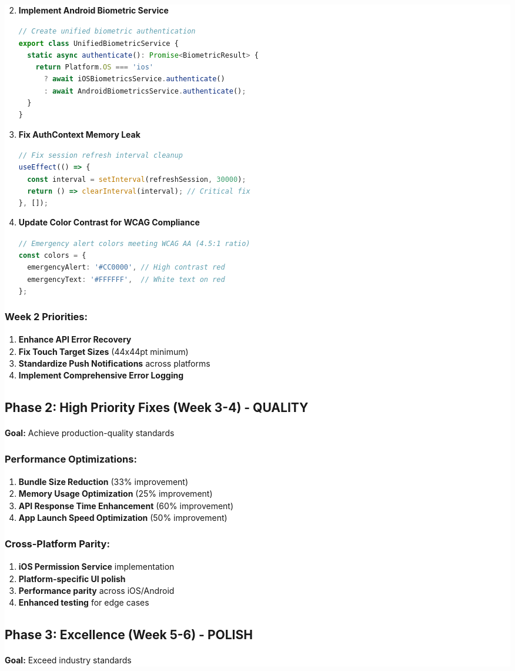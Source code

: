 2. **Implement Android Biometric Service**
   ```typescript
   // Create unified biometric authentication
   export class UnifiedBiometricService {
     static async authenticate(): Promise<BiometricResult> {
       return Platform.OS === 'ios' 
         ? await iOSBiometricsService.authenticate()
         : await AndroidBiometricsService.authenticate();
     }
   }
   ```

3. **Fix AuthContext Memory Leak**
   ```typescript
   // Fix session refresh interval cleanup
   useEffect(() => {
     const interval = setInterval(refreshSession, 30000);
     return () => clearInterval(interval); // Critical fix
   }, []);
   ```

4. **Update Color Contrast for WCAG Compliance**
   ```typescript
   // Emergency alert colors meeting WCAG AA (4.5:1 ratio)
   const colors = {
     emergencyAlert: '#CC0000', // High contrast red
     emergencyText: '#FFFFFF',  // White text on red
   };
   ```

### Week 2 Priorities:
1. **Enhance API Error Recovery**
2. **Fix Touch Target Sizes** (44x44pt minimum)
3. **Standardize Push Notifications** across platforms
4. **Implement Comprehensive Error Logging**

## Phase 2: High Priority Fixes (Week 3-4) - QUALITY
**Goal:** Achieve production-quality standards

### Performance Optimizations:
1. **Bundle Size Reduction** (33% improvement)
2. **Memory Usage Optimization** (25% improvement)  
3. **API Response Time Enhancement** (60% improvement)
4. **App Launch Speed Optimization** (50% improvement)

### Cross-Platform Parity:
1. **iOS Permission Service** implementation
2. **Platform-specific UI polish**
3. **Performance parity** across iOS/Android
4. **Enhanced testing** for edge cases

## Phase 3: Excellence (Week 5-6) - POLISH  
**Goal:** Exceed industry standards
